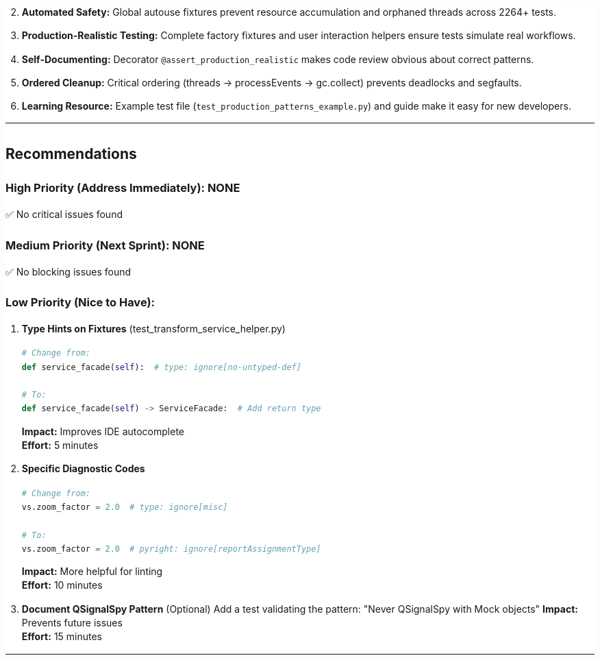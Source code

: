 2. **Automated Safety:** Global autouse fixtures prevent resource accumulation and orphaned threads across 2264+ tests.

3. **Production-Realistic Testing:** Complete factory fixtures and user interaction helpers ensure tests simulate real workflows.

4. **Self-Documenting:** Decorator `@assert_production_realistic` makes code review obvious about correct patterns.

5. **Ordered Cleanup:** Critical ordering (threads → processEvents → gc.collect) prevents deadlocks and segfaults.

6. **Learning Resource:** Example test file (`test_production_patterns_example.py`) and guide make it easy for new developers.

---

## Recommendations

### High Priority (Address Immediately): NONE
✅ No critical issues found

### Medium Priority (Next Sprint): NONE
✅ No blocking issues found

### Low Priority (Nice to Have):

1. **Type Hints on Fixtures** (test_transform_service_helper.py)
   ```python
   # Change from:
   def service_facade(self):  # type: ignore[no-untyped-def]
   
   # To:
   def service_facade(self) -> ServiceFacade:  # Add return type
   ```
   **Impact:** Improves IDE autocomplete  
   **Effort:** 5 minutes  

2. **Specific Diagnostic Codes**
   ```python
   # Change from:
   vs.zoom_factor = 2.0  # type: ignore[misc]
   
   # To:
   vs.zoom_factor = 2.0  # pyright: ignore[reportAssignmentType]
   ```
   **Impact:** More helpful for linting  
   **Effort:** 10 minutes  

3. **Document QSignalSpy Pattern** (Optional)
   Add a test validating the pattern: "Never QSignalSpy with Mock objects"
   **Impact:** Prevents future issues  
   **Effort:** 15 minutes  

---